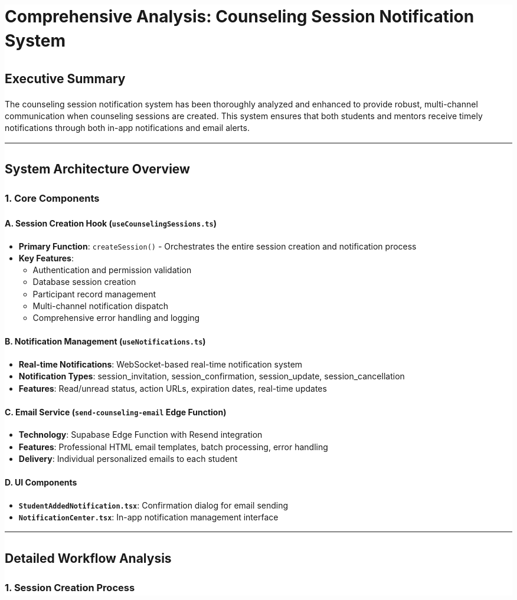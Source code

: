# Comprehensive Analysis: Counseling Session Notification System

## Executive Summary

The counseling session notification system has been thoroughly analyzed and enhanced to provide robust, multi-channel communication when counseling sessions are created. This system ensures that both students and mentors receive timely notifications through both in-app notifications and email alerts.

---

## System Architecture Overview

### 1. **Core Components**

#### A. **Session Creation Hook (`useCounselingSessions.ts`)**
- **Primary Function**: `createSession()` - Orchestrates the entire session creation and notification process
- **Key Features**:
  - Authentication and permission validation
  - Database session creation
  - Participant record management  
  - Multi-channel notification dispatch
  - Comprehensive error handling and logging

#### B. **Notification Management (`useNotifications.ts`)**
- **Real-time Notifications**: WebSocket-based real-time notification system
- **Notification Types**: session_invitation, session_confirmation, session_update, session_cancellation
- **Features**: Read/unread status, action URLs, expiration dates, real-time updates

#### C. **Email Service (`send-counseling-email` Edge Function)**
- **Technology**: Supabase Edge Function with Resend integration  
- **Features**: Professional HTML email templates, batch processing, error handling
- **Delivery**: Individual personalized emails to each student

#### D. **UI Components**
- **`StudentAddedNotification.tsx`**: Confirmation dialog for email sending
- **`NotificationCenter.tsx`**: In-app notification management interface

---

## Detailed Workflow Analysis

### 1. **Session Creation Process**

